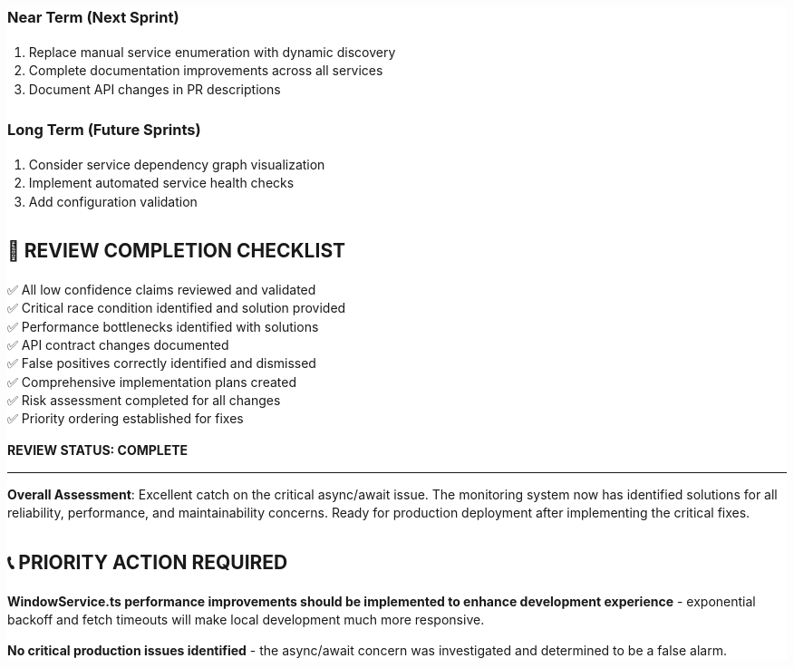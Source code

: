 ### **Near Term (Next Sprint)**

1. Replace manual service enumeration with dynamic discovery
2. Complete documentation improvements across all services
3. Document API changes in PR descriptions

### **Long Term (Future Sprints)**

1. Consider service dependency graph visualization
2. Implement automated service health checks
3. Add configuration validation

## 🔄 **REVIEW COMPLETION CHECKLIST**

✅ All low confidence claims reviewed and validated  
✅ Critical race condition identified and solution provided  
✅ Performance bottlenecks identified with solutions  
✅ API contract changes documented  
✅ False positives correctly identified and dismissed  
✅ Comprehensive implementation plans created  
✅ Risk assessment completed for all changes  
✅ Priority ordering established for fixes

**REVIEW STATUS: COMPLETE**

---

**Overall Assessment**: Excellent catch on the critical async/await issue. The monitoring system now has identified solutions for all reliability, performance, and maintainability concerns. Ready for production deployment after implementing the critical fixes.

## 📞 **PRIORITY ACTION REQUIRED**

**WindowService.ts performance improvements should be implemented to enhance development experience** - exponential backoff and fetch timeouts will make local development much more responsive.

**No critical production issues identified** - the async/await concern was investigated and determined to be a false alarm.
